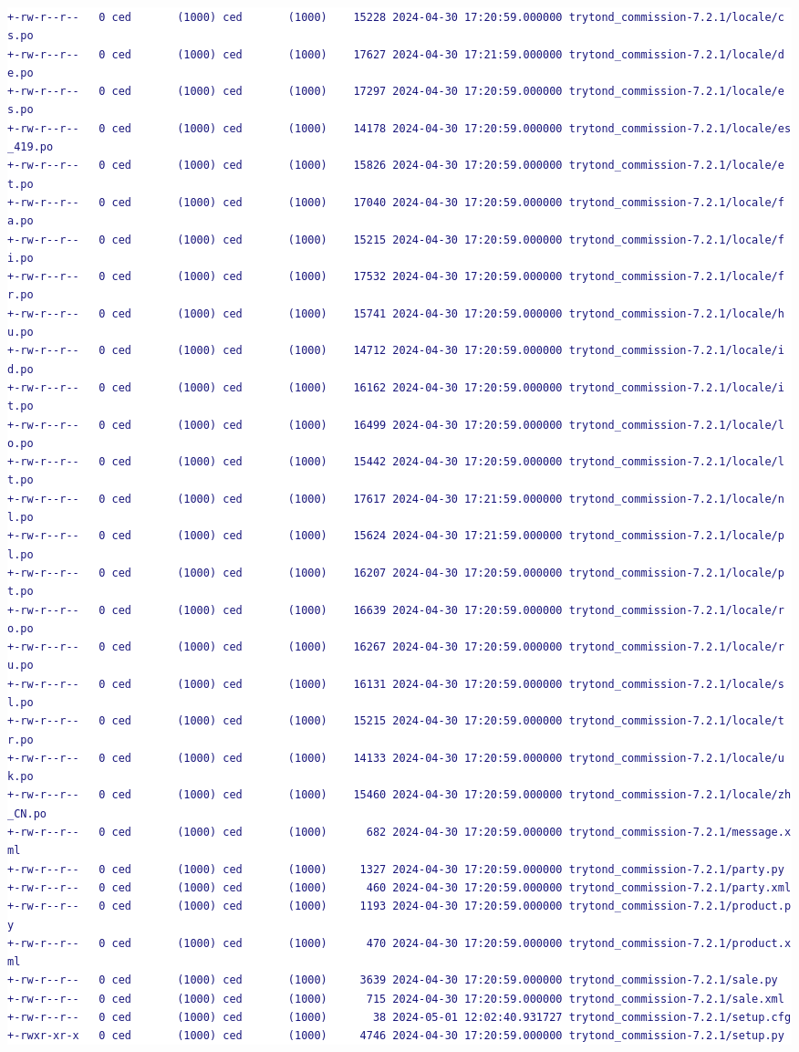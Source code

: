 ```diff
+-rw-r--r--   0 ced       (1000) ced       (1000)    15228 2024-04-30 17:20:59.000000 trytond_commission-7.2.1/locale/cs.po
+-rw-r--r--   0 ced       (1000) ced       (1000)    17627 2024-04-30 17:21:59.000000 trytond_commission-7.2.1/locale/de.po
+-rw-r--r--   0 ced       (1000) ced       (1000)    17297 2024-04-30 17:20:59.000000 trytond_commission-7.2.1/locale/es.po
+-rw-r--r--   0 ced       (1000) ced       (1000)    14178 2024-04-30 17:20:59.000000 trytond_commission-7.2.1/locale/es_419.po
+-rw-r--r--   0 ced       (1000) ced       (1000)    15826 2024-04-30 17:20:59.000000 trytond_commission-7.2.1/locale/et.po
+-rw-r--r--   0 ced       (1000) ced       (1000)    17040 2024-04-30 17:20:59.000000 trytond_commission-7.2.1/locale/fa.po
+-rw-r--r--   0 ced       (1000) ced       (1000)    15215 2024-04-30 17:20:59.000000 trytond_commission-7.2.1/locale/fi.po
+-rw-r--r--   0 ced       (1000) ced       (1000)    17532 2024-04-30 17:20:59.000000 trytond_commission-7.2.1/locale/fr.po
+-rw-r--r--   0 ced       (1000) ced       (1000)    15741 2024-04-30 17:20:59.000000 trytond_commission-7.2.1/locale/hu.po
+-rw-r--r--   0 ced       (1000) ced       (1000)    14712 2024-04-30 17:20:59.000000 trytond_commission-7.2.1/locale/id.po
+-rw-r--r--   0 ced       (1000) ced       (1000)    16162 2024-04-30 17:20:59.000000 trytond_commission-7.2.1/locale/it.po
+-rw-r--r--   0 ced       (1000) ced       (1000)    16499 2024-04-30 17:20:59.000000 trytond_commission-7.2.1/locale/lo.po
+-rw-r--r--   0 ced       (1000) ced       (1000)    15442 2024-04-30 17:20:59.000000 trytond_commission-7.2.1/locale/lt.po
+-rw-r--r--   0 ced       (1000) ced       (1000)    17617 2024-04-30 17:21:59.000000 trytond_commission-7.2.1/locale/nl.po
+-rw-r--r--   0 ced       (1000) ced       (1000)    15624 2024-04-30 17:21:59.000000 trytond_commission-7.2.1/locale/pl.po
+-rw-r--r--   0 ced       (1000) ced       (1000)    16207 2024-04-30 17:20:59.000000 trytond_commission-7.2.1/locale/pt.po
+-rw-r--r--   0 ced       (1000) ced       (1000)    16639 2024-04-30 17:20:59.000000 trytond_commission-7.2.1/locale/ro.po
+-rw-r--r--   0 ced       (1000) ced       (1000)    16267 2024-04-30 17:20:59.000000 trytond_commission-7.2.1/locale/ru.po
+-rw-r--r--   0 ced       (1000) ced       (1000)    16131 2024-04-30 17:20:59.000000 trytond_commission-7.2.1/locale/sl.po
+-rw-r--r--   0 ced       (1000) ced       (1000)    15215 2024-04-30 17:20:59.000000 trytond_commission-7.2.1/locale/tr.po
+-rw-r--r--   0 ced       (1000) ced       (1000)    14133 2024-04-30 17:20:59.000000 trytond_commission-7.2.1/locale/uk.po
+-rw-r--r--   0 ced       (1000) ced       (1000)    15460 2024-04-30 17:20:59.000000 trytond_commission-7.2.1/locale/zh_CN.po
+-rw-r--r--   0 ced       (1000) ced       (1000)      682 2024-04-30 17:20:59.000000 trytond_commission-7.2.1/message.xml
+-rw-r--r--   0 ced       (1000) ced       (1000)     1327 2024-04-30 17:20:59.000000 trytond_commission-7.2.1/party.py
+-rw-r--r--   0 ced       (1000) ced       (1000)      460 2024-04-30 17:20:59.000000 trytond_commission-7.2.1/party.xml
+-rw-r--r--   0 ced       (1000) ced       (1000)     1193 2024-04-30 17:20:59.000000 trytond_commission-7.2.1/product.py
+-rw-r--r--   0 ced       (1000) ced       (1000)      470 2024-04-30 17:20:59.000000 trytond_commission-7.2.1/product.xml
+-rw-r--r--   0 ced       (1000) ced       (1000)     3639 2024-04-30 17:20:59.000000 trytond_commission-7.2.1/sale.py
+-rw-r--r--   0 ced       (1000) ced       (1000)      715 2024-04-30 17:20:59.000000 trytond_commission-7.2.1/sale.xml
+-rw-r--r--   0 ced       (1000) ced       (1000)       38 2024-05-01 12:02:40.931727 trytond_commission-7.2.1/setup.cfg
+-rwxr-xr-x   0 ced       (1000) ced       (1000)     4746 2024-04-30 17:20:59.000000 trytond_commission-7.2.1/setup.py
```